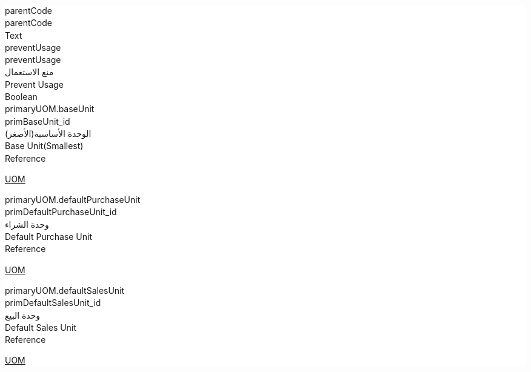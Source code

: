 </div>

<div class="row searchable" id="parentCode">
<div class="cell" data-label="Property">parentCode</div>
<div class="cell" data-label="Column">parentCode</div>
<div class="cell" data-label="Arabic"></div>
<div class="cell" data-label="English"></div>
<div class="cell" data-label="Type">Text</div>

</div>

<div class="row searchable" id="preventUsage">
<div class="cell" data-label="Property">preventUsage</div>
<div class="cell" data-label="Column">preventUsage</div>
<div class="cell" data-label="Arabic">منع الاستعمال</div>
<div class="cell" data-label="English">Prevent Usage</div>
<div class="cell" data-label="Type">Boolean</div>

</div>

<div class="row searchable" id="primaryUOM.baseUnit">
<div class="cell" data-label="Property">primaryUOM.baseUnit</div>
<div class="cell" data-label="Column">primBaseUnit_id</div>
<div class="cell" data-label="Arabic">الوحدة الأساسية(الأصغر)</div>
<div class="cell" data-label="English">Base Unit(Smallest)</div>
<div class="cell" data-label="Type">Reference</div>
<div class="cell" data-label="Foreign Table">

 [UOM](/modules/supplychain/UOM.md) 
</div>
</div>

<div class="row searchable" id="primaryUOM.defaultPurchaseUnit">
<div class="cell" data-label="Property">primaryUOM.defaultPurchaseUnit</div>
<div class="cell" data-label="Column">primDefaultPurchaseUnit_id</div>
<div class="cell" data-label="Arabic">وحدة الشراء</div>
<div class="cell" data-label="English">Default Purchase Unit</div>
<div class="cell" data-label="Type">Reference</div>
<div class="cell" data-label="Foreign Table">

 [UOM](/modules/supplychain/UOM.md) 
</div>
</div>

<div class="row searchable" id="primaryUOM.defaultSalesUnit">
<div class="cell" data-label="Property">primaryUOM.defaultSalesUnit</div>
<div class="cell" data-label="Column">primDefaultSalesUnit_id</div>
<div class="cell" data-label="Arabic">وحدة البيع</div>
<div class="cell" data-label="English">Default Sales Unit</div>
<div class="cell" data-label="Type">Reference</div>
<div class="cell" data-label="Foreign Table">

 [UOM](/modules/supplychain/UOM.md) 
</div>
</div>
